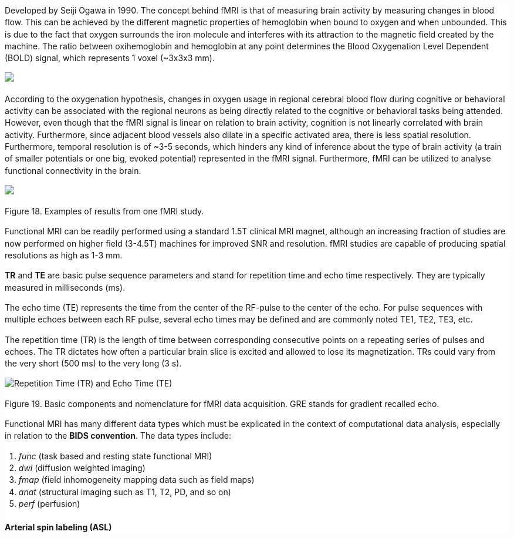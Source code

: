 Developed by Seiji Ogawa in 1990. The concept behind fMRI is that of measuring brain activity by measuring changes in blood flow. This can be achieved by the different magnetic properties of hemoglobin when bound to oxygen and when unbounded. This is due to the fact that oxygen surrounds the iron molecule and interferes with its attraction to the magnetic field created by the machine. The ratio between oxihemoglobin and hemoglobin at any point determines the Blood Oxygenation Level Dependent (BOLD) signal, which represents 1 voxel (~3x3x3 mm).

![](<2 - Source Material/Masters/attachments/Attachment 17.png>)

According to the oxygenation hypothesis, changes in oxygen usage in regional cerebral blood flow during cognitive or behavioral activity can be associated with the regional neurons as being directly related to the cognitive or behavioral tasks being attended. However, even though that the fMRI signal is linear on relation to brain activity, cognition is not linearly correlated with brain activity. Furthermore, since adjacent blood vessels also dilate in a specific activated area, there is less spatial resolution. Furthermore, temporal resolution is of ~3-5 seconds, which hinders any kind of inference about the type of brain activity (a train of smaller potentials or one big, evoked potential) represented in the fMRI signal. Furthermore, fMRI can be utilized to analyse functional connectivity in the brain.

![](<2 - Source Material/Masters/attachments/Attachment.jpeg>)

Figure 18. Examples of results from one fMRI study.

Functional MRI can be readily performed using a standard 1.5T clinical MRI magnet, although an increasing fraction of studies are now performed on higher field (3-4.5T) machines for improved SNR and resolution. fMRI studies are capable of producing spatial resolutions as high as 1-3 mm.

**TR** and **TE** are basic pulse sequence parameters and stand for repetition time and echo time respectively. They are typically measured in milliseconds (ms).

The echo time (TE) represents the time from the center of the RF-pulse to the center of the echo. For pulse sequences with multiple echoes between each RF pulse, several echo times may be defined and are commonly noted TE1, TE2, TE3, etc.

The repetition time (TR) is the length of time between corresponding consecutive points on a repeating series of pulses and echoes. The TR dictates how often a particular brain slice is excited and allowed to lose its magnetization. TRs could vary from the very short (500 ms) to the very long (3 s).

![Repetition Time (TR) and Echo Time (TE)](<2 - Source Material/Masters/attachments/Repetition Time (TR) and Echo Time (TE).gif>)

Figure 19. Basic components and nomenclature for fMRI data acquisition. GRE stands for gradient recalled echo.

Functional MRI has many different data types which must be explicated in the context of computational data analysis, especially in relation to the **BIDS convention**. The data types include:

1. _func_ (task based and resting state functional MRI)
2. _dwi_ (diffusion weighted imaging)
3. _fmap_ (field inhomogeneity mapping data such as field maps)
4. _anat_ (structural imaging such as T1, T2, PD, and so on)
5. _perf_ (perfusion)

#### Arterial spin labeling (ASL)
